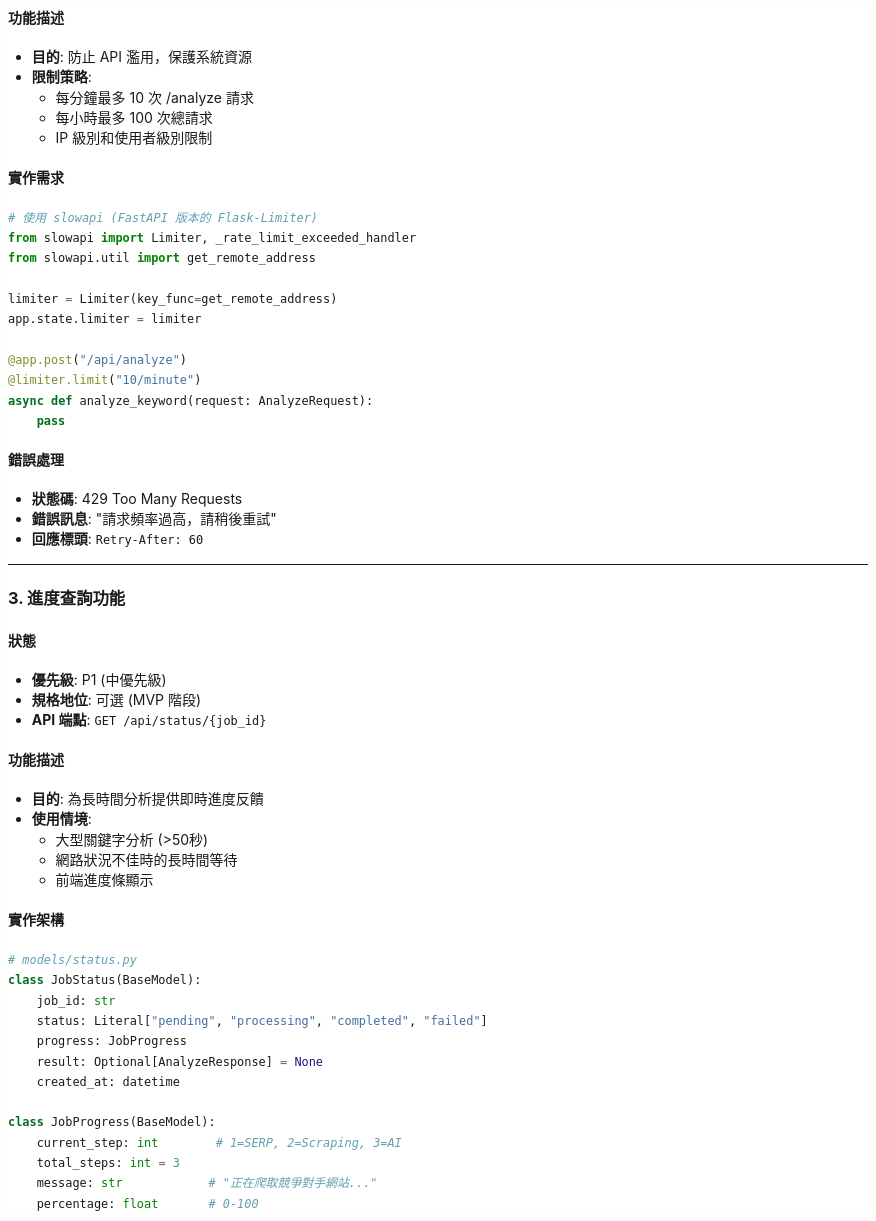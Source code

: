 #### 功能描述
- **目的**: 防止 API 濫用，保護系統資源
- **限制策略**:
  - 每分鐘最多 10 次 /analyze 請求
  - 每小時最多 100 次總請求
  - IP 級別和使用者級別限制

#### 實作需求
```python
# 使用 slowapi (FastAPI 版本的 Flask-Limiter)
from slowapi import Limiter, _rate_limit_exceeded_handler
from slowapi.util import get_remote_address

limiter = Limiter(key_func=get_remote_address)
app.state.limiter = limiter

@app.post("/api/analyze")
@limiter.limit("10/minute")
async def analyze_keyword(request: AnalyzeRequest):
    pass
```

#### 錯誤處理
- **狀態碼**: 429 Too Many Requests
- **錯誤訊息**: "請求頻率過高，請稍後重試"
- **回應標頭**: `Retry-After: 60`

---

### 3. 進度查詢功能

#### 狀態
- **優先級**: P1 (中優先級)
- **規格地位**: 可選 (MVP 階段)
- **API 端點**: `GET /api/status/{job_id}`

#### 功能描述
- **目的**: 為長時間分析提供即時進度反饋
- **使用情境**: 
  - 大型關鍵字分析 (>50秒)
  - 網路狀況不佳時的長時間等待
  - 前端進度條顯示

#### 實作架構
```python
# models/status.py
class JobStatus(BaseModel):
    job_id: str
    status: Literal["pending", "processing", "completed", "failed"]
    progress: JobProgress
    result: Optional[AnalyzeResponse] = None
    created_at: datetime

class JobProgress(BaseModel):
    current_step: int        # 1=SERP, 2=Scraping, 3=AI
    total_steps: int = 3
    message: str            # "正在爬取競爭對手網站..."
    percentage: float       # 0-100
```

